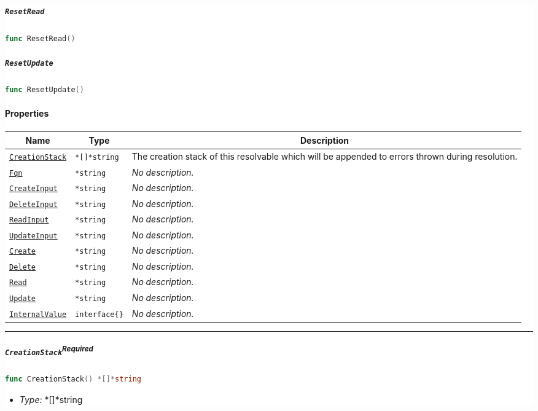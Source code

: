 ##### `ResetRead` <a name="ResetRead" id="@cdktf/provider-azurerm.privateDnsResolverDnsForwardingRuleset.PrivateDnsResolverDnsForwardingRulesetTimeoutsOutputReference.resetRead"></a>

```go
func ResetRead()
```

##### `ResetUpdate` <a name="ResetUpdate" id="@cdktf/provider-azurerm.privateDnsResolverDnsForwardingRuleset.PrivateDnsResolverDnsForwardingRulesetTimeoutsOutputReference.resetUpdate"></a>

```go
func ResetUpdate()
```


#### Properties <a name="Properties" id="Properties"></a>

| **Name** | **Type** | **Description** |
| --- | --- | --- |
| <code><a href="#@cdktf/provider-azurerm.privateDnsResolverDnsForwardingRuleset.PrivateDnsResolverDnsForwardingRulesetTimeoutsOutputReference.property.creationStack">CreationStack</a></code> | <code>*[]*string</code> | The creation stack of this resolvable which will be appended to errors thrown during resolution. |
| <code><a href="#@cdktf/provider-azurerm.privateDnsResolverDnsForwardingRuleset.PrivateDnsResolverDnsForwardingRulesetTimeoutsOutputReference.property.fqn">Fqn</a></code> | <code>*string</code> | *No description.* |
| <code><a href="#@cdktf/provider-azurerm.privateDnsResolverDnsForwardingRuleset.PrivateDnsResolverDnsForwardingRulesetTimeoutsOutputReference.property.createInput">CreateInput</a></code> | <code>*string</code> | *No description.* |
| <code><a href="#@cdktf/provider-azurerm.privateDnsResolverDnsForwardingRuleset.PrivateDnsResolverDnsForwardingRulesetTimeoutsOutputReference.property.deleteInput">DeleteInput</a></code> | <code>*string</code> | *No description.* |
| <code><a href="#@cdktf/provider-azurerm.privateDnsResolverDnsForwardingRuleset.PrivateDnsResolverDnsForwardingRulesetTimeoutsOutputReference.property.readInput">ReadInput</a></code> | <code>*string</code> | *No description.* |
| <code><a href="#@cdktf/provider-azurerm.privateDnsResolverDnsForwardingRuleset.PrivateDnsResolverDnsForwardingRulesetTimeoutsOutputReference.property.updateInput">UpdateInput</a></code> | <code>*string</code> | *No description.* |
| <code><a href="#@cdktf/provider-azurerm.privateDnsResolverDnsForwardingRuleset.PrivateDnsResolverDnsForwardingRulesetTimeoutsOutputReference.property.create">Create</a></code> | <code>*string</code> | *No description.* |
| <code><a href="#@cdktf/provider-azurerm.privateDnsResolverDnsForwardingRuleset.PrivateDnsResolverDnsForwardingRulesetTimeoutsOutputReference.property.delete">Delete</a></code> | <code>*string</code> | *No description.* |
| <code><a href="#@cdktf/provider-azurerm.privateDnsResolverDnsForwardingRuleset.PrivateDnsResolverDnsForwardingRulesetTimeoutsOutputReference.property.read">Read</a></code> | <code>*string</code> | *No description.* |
| <code><a href="#@cdktf/provider-azurerm.privateDnsResolverDnsForwardingRuleset.PrivateDnsResolverDnsForwardingRulesetTimeoutsOutputReference.property.update">Update</a></code> | <code>*string</code> | *No description.* |
| <code><a href="#@cdktf/provider-azurerm.privateDnsResolverDnsForwardingRuleset.PrivateDnsResolverDnsForwardingRulesetTimeoutsOutputReference.property.internalValue">InternalValue</a></code> | <code>interface{}</code> | *No description.* |

---

##### `CreationStack`<sup>Required</sup> <a name="CreationStack" id="@cdktf/provider-azurerm.privateDnsResolverDnsForwardingRuleset.PrivateDnsResolverDnsForwardingRulesetTimeoutsOutputReference.property.creationStack"></a>

```go
func CreationStack() *[]*string
```

- *Type:* *[]*string
